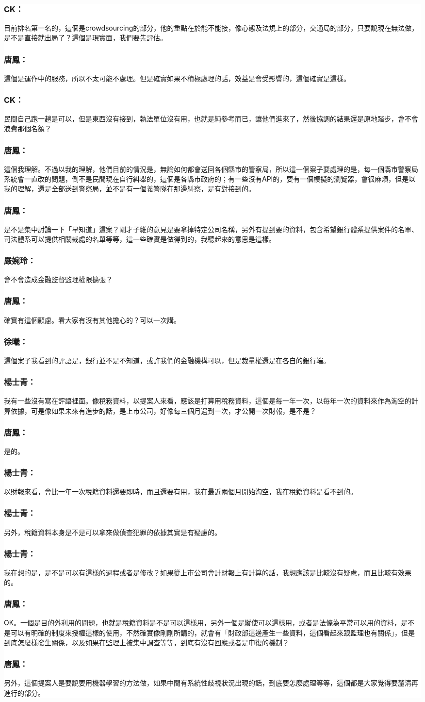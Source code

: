 ### CK：
目前排名第一名的，這個是crowdsourcing的部分，他的重點在於能不能接，像心態及法規上的部分，交通局的部分，只要說現在無法做，是不是直接就出局了？這個是現實面，我們要先評估。

### 唐鳳：
這個是運作中的服務，所以不太可能不處理。但是確實如果不積極處理的話，效益是會受影響的，這個確實是這樣。

### CK：
民間自己跑一趟是可以，但是東西沒有接到，執法單位沒有用，也就是純參考而已，讓他們進來了，然後協調的結果還是原地踏步，會不會浪費那個名額？

### 唐鳳：
這個我理解。不過以我的理解，他們目前的情況是，無論如何都會送回各個縣市的警察局，所以這一個案子要處理的是，每一個縣市警察局系統會一直改的問題，倒不是民間現在自行糾舉的，這個是各縣市政府的；有一些沒有API的，要有一個模擬的瀏覽器，會很麻煩，但是以我的理解，還是全部送到警察局，並不是有一個義警隊在那邊糾察，是有對接到的。

### 唐鳳：
是不是集中討論一下「早知道」這案？剛才子維的意見是要拿掉特定公司名稱，另外有提到要的資料，包含希望銀行體系提供案件的名單、司法體系可以提供相關裁處的名單等等，這一些確實是做得到的，我聽起來的意思是這樣。

### 嚴婉玲：
會不會造成金融監督監理權限擴張？

### 唐鳳：
確實有這個顧慮。看大家有沒有其他擔心的？可以一次講。

### 徐曦：
這個案子我看到的評語是，銀行並不是不知道，或許我們的金融機構可以，但是裁量權還是在各自的銀行端。

### 楊士青：
我有一些沒有寫在評語裡面。像稅務資料，以提案人來看，應該是打算用稅務資料，這個是每一年一次，以每年一次的資料來作為淘空的計算依據，可是像如果未來有進步的話，是上市公司，好像每三個月遇到一次，才公開一次財報，是不是？

### 唐鳳：
是的。

### 楊士青：
以財報來看，會比一年一次稅籍資料還要即時，而且還要有用，我在最近兩個月開始淘空，我在稅籍資料是看不到的。

### 楊士青：
另外，稅籍資料本身是不是可以拿來做偵查犯罪的依據其實是有疑慮的。

### 楊士青：
我在想的是，是不是可以有這樣的過程或者是修改？如果從上市公司會計財報上有計算的話，我想應該是比較沒有疑慮，而且比較有效果的。

### 唐鳳：
OK。一個是目的外利用的問題，也就是稅籍資料是不是可以這樣用，另外一個是縱使可以這樣用，或者是法條為平常可以用的資料，是不是可以有明確的制度來授權這樣的使用，不然確實像剛剛所講的，就會有「財政部這邊產生一些資料，這個看起來跟監理也有關係」，但是到底怎麼樣發生關係，以及如果在監理上被集中調查等等，到底有沒有回應或者是申復的機制？

### 唐鳳：
另外，這個提案人是要說要用機器學習的方法做，如果中間有系統性歧視狀況出現的話，到底要怎麼處理等等，這個都是大家覺得要釐清再進行的部分。
